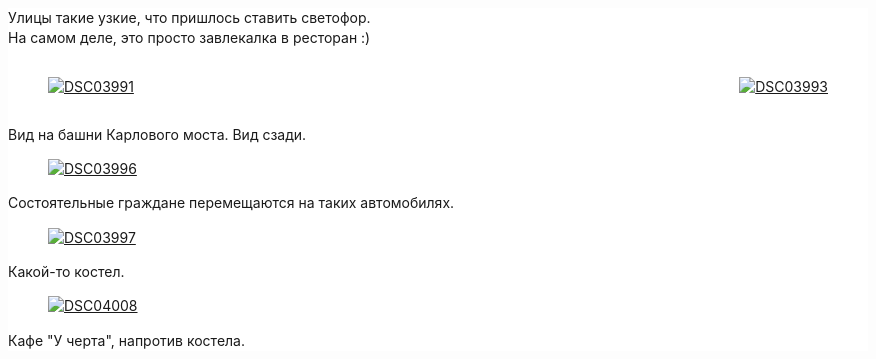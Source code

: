 
Улицы такие узкие, что пришлось ставить светофор.<br/>
На самом деле, это просто завлекалка в ресторан :)
<div style="float: left;width: 48%;">
<figure itemprop="associatedMedia" itemscope itemtype="http://schema.org/ImageObject">
  <a href="/images/posts/2015/prague-czech-republic/23360511794_a069d530f9_o.jpg" itemprop="contentUrl" data-size="1064x1600">
    <img src="/images/bg.png" data-src="/images/posts/2015/prague-czech-republic/23360511794_c52042521f_b.jpg" width="681" height="1024" itemprop="thumbnail" alt="DSC03991" />
  </a>
</figure>

</div>
<div style="float: right;text-align: right;width: 48%;">
<figure itemprop="associatedMedia" itemscope itemtype="http://schema.org/ImageObject">
  <a href="/images/posts/2015/prague-czech-republic/23620885039_32f236647d_o.jpg" itemprop="contentUrl" data-size="1064x1600">
    <img src="/images/bg.png" data-src="/images/posts/2015/prague-czech-republic/23620885039_bcb5643870_b.jpg" width="681" height="1024" itemprop="thumbnail" alt="DSC03993" />
  </a>
</figure>

</div>
<div style="clear:both;"></div>

Вид на башни Карлового моста. Вид сзади.

<figure itemprop="associatedMedia" itemscope itemtype="http://schema.org/ImageObject">
  <a href="/images/posts/2015/prague-czech-republic/23962644106_6b08795194_o.jpg" itemprop="contentUrl" data-size="1600x1109">
    <img src="/images/bg.png" data-src="/images/posts/2015/prague-czech-republic/23962644106_94ca4941ce_b.jpg" width="1024" height="710" itemprop="thumbnail" alt="DSC03996" />
  </a>
</figure>


Состоятельные граждане перемещаются на таких автомобилях.

<figure itemprop="associatedMedia" itemscope itemtype="http://schema.org/ImageObject">
  <a href="/images/posts/2015/prague-czech-republic/23620884829_ae76bdafaa_o.jpg" itemprop="contentUrl" data-size="1600x1064">
    <img src="/images/bg.png" data-src="/images/posts/2015/prague-czech-republic/23620884829_9c0a6ab7e3_b.jpg" width="1024" height="681" itemprop="thumbnail" alt="DSC03997" />
  </a>
</figure>


Какой-то костел.

<figure itemprop="associatedMedia" itemscope itemtype="http://schema.org/ImageObject">
  <a href="/images/posts/2015/prague-czech-republic/23880489372_aba6c82895_o.jpg" itemprop="contentUrl" data-size="1600x1112">
    <img src="/images/bg.png" data-src="/images/posts/2015/prague-czech-republic/23880489372_4468236e5e_b.jpg" width="1024" height="712" itemprop="thumbnail" alt="DSC04008" />
  </a>
</figure>


Кафе "У черта", напротив костела.
